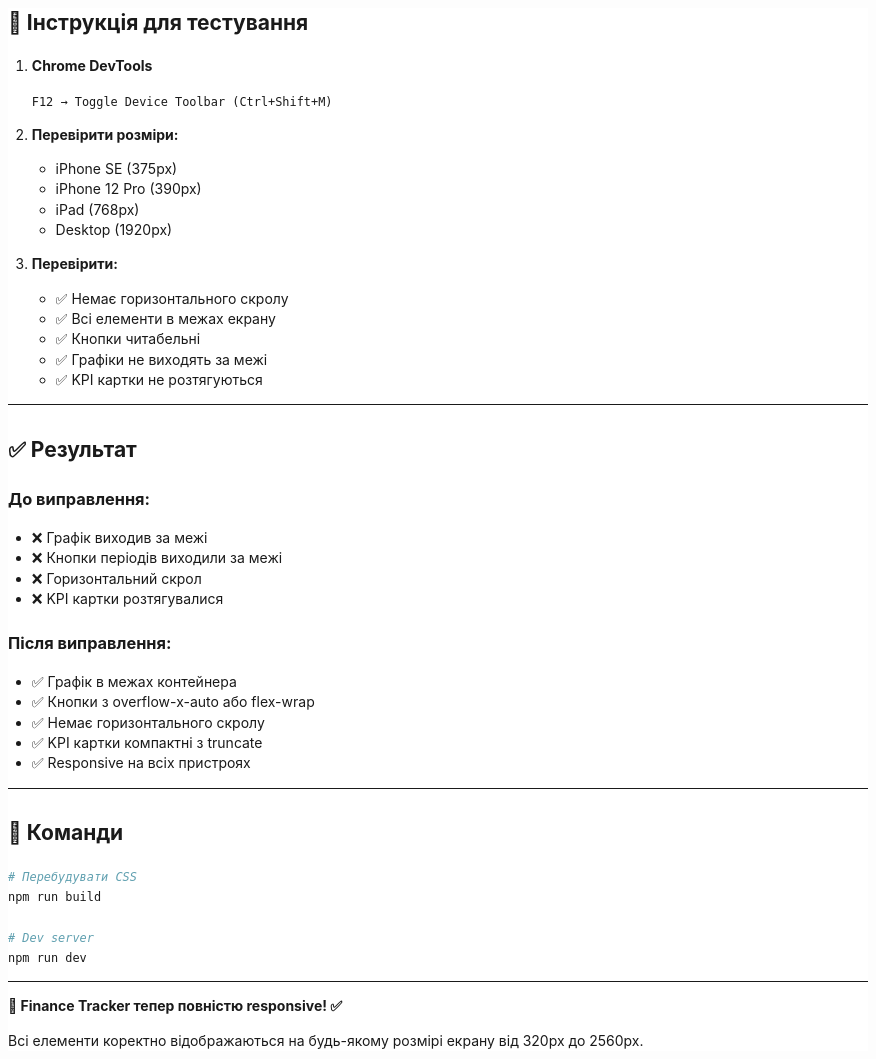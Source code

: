 
## 📱 Інструкція для тестування

1. **Chrome DevTools**
   ```
   F12 → Toggle Device Toolbar (Ctrl+Shift+M)
   ```

2. **Перевірити розміри:**
   - iPhone SE (375px)
   - iPhone 12 Pro (390px)
   - iPad (768px)
   - Desktop (1920px)

3. **Перевірити:**
   - ✅ Немає горизонтального скролу
   - ✅ Всі елементи в межах екрану
   - ✅ Кнопки читабельні
   - ✅ Графіки не виходять за межі
   - ✅ KPI картки не розтягуються

---

## ✅ Результат

### До виправлення:
- ❌ Графік виходив за межі
- ❌ Кнопки періодів виходили за межі
- ❌ Горизонтальний скрол
- ❌ KPI картки розтягувалися

### Після виправлення:
- ✅ Графік в межах контейнера
- ✅ Кнопки з overflow-x-auto або flex-wrap
- ✅ Немає горизонтального скролу
- ✅ KPI картки компактні з truncate
- ✅ Responsive на всіх пристроях

---

## 🚀 Команди

```bash
# Перебудувати CSS
npm run build

# Dev server
npm run dev
```

---

**📱 Finance Tracker тепер повністю responsive! ✅**

Всі елементи коректно відображаються на будь-якому розмірі екрану від 320px до 2560px.
